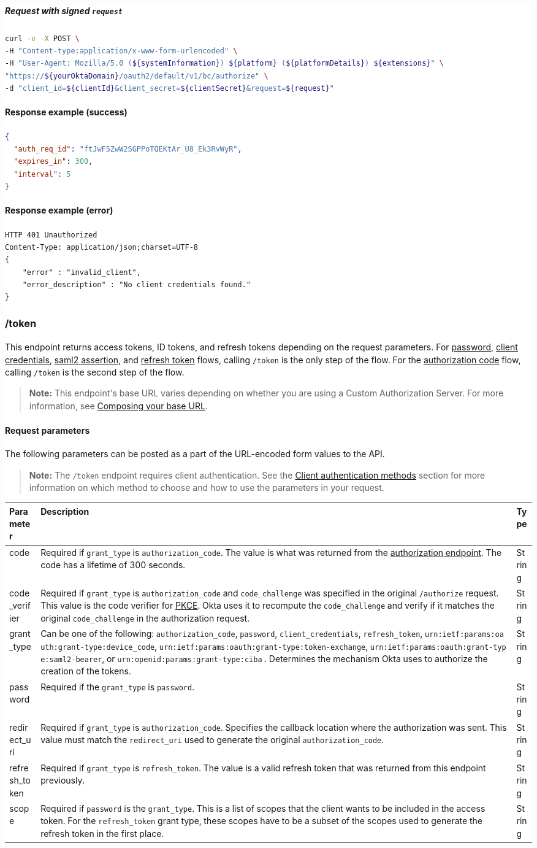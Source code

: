 ##### Request with signed `request`

```bash
curl -v -X POST \
-H "Content-type:application/x-www-form-urlencoded" \
-H "User-Agent: Mozilla/5.0 (${systemInformation}) ${platform} (${platformDetails}) ${extensions}" \
"https://${yourOktaDomain}/oauth2/default/v1/bc/authorize" \
-d "client_id=${clientId}&client_secret=${clientSecret}&request=${request}"
```

#### Response example (success)

```json
{
  "auth_req_id": "ftJwF5ZwW2SGPPoTQEKtAr_U8_Ek3RvWyR",
  "expires_in": 300,
  "interval": 5
}
```

#### Response example (error)

```http
HTTP 401 Unauthorized
Content-Type: application/json;charset=UTF-8
{
    "error" : "invalid_client",
    "error_description" : "No client credentials found."
}
```

### /token

<ApiOperation method="post" url="${baseUrl}/v1/token" />

This endpoint returns access tokens, ID tokens, and refresh tokens depending on the request parameters. For [password](/docs/guides/implement-grant-type/ropassword/main/), [client credentials](/docs/guides/implement-grant-type/clientcreds/main/), [saml2 assertion](/docs/guides/implement-grant-type/saml2assert/main/)<ApiLifecycle access="ea" />, and [refresh token](/docs/guides/refresh-tokens/) flows, calling `/token` is the only step of the flow. For the [authorization code](/docs/guides/implement-grant-type/authcode/main/) flow, calling `/token` is the second step of the flow.

>  **Note:** This endpoint's base URL varies depending on whether you are using a Custom Authorization Server. For more information, see [Composing your base URL](#composing-your-base-url).

#### Request parameters

The following parameters can be posted as a part of the URL-encoded form values to the API.

> **Note:** The `/token` endpoint requires client authentication. See the [Client authentication methods](#client-authentication-methods) section for more information on which method to choose and how to use the parameters in your request.

| Parameter               | Description                                                                                                                                                                                                                                                                                                                        | Type   |
| :---------------------- | :--------------------------------------------------------------------------------------------------------------------------------------------------------------------------------------------------------------------------------------------------------------------------------------------------------------------------------- | :----- |
| code                    | Required if `grant_type` is `authorization_code`. The value is what was returned from the [authorization endpoint](#authorize). The code has a lifetime of 300 seconds.                                                                                                                                                             | String |
| code_verifier           | Required if `grant_type` is `authorization_code`  and `code_challenge` was specified in the original `/authorize` request. This value is the code verifier for [PKCE](#parameter-details). Okta uses it to recompute the `code_challenge` and verify if it matches the original `code_challenge` in the authorization request.     | String |
| grant_type              | Can be one of the following: `authorization_code`, `password`, `client_credentials`, `refresh_token`, `urn:ietf:params:oauth:grant-type:device_code`<ApiLifecycle access="ea" />, `urn:ietf:params:oauth:grant-type:token-exchange`, `urn:ietf:params:oauth:grant-type:saml2-bearer`<ApiLifecycle access="ea" />, or `urn:openid:params:grant-type:ciba` <ApiLifecycle access="ie" /> <ApiLifecycle access="ea" />. Determines the mechanism Okta uses to authorize the creation of the tokens.                                                                                                                                               | String |
| password                | Required if the `grant_type` is `password`.                                                                                                                                                                                                                                                                                          | String |
| redirect_uri            | Required if `grant_type` is `authorization_code`. Specifies the callback location where the authorization was sent. This value must match the `redirect_uri` used to generate the original `authorization_code`.                                                                                                                   | String |
| refresh_token           | Required if `grant_type` is `refresh_token`. The value is a valid refresh token that was returned from this endpoint previously.                                                                                                                                                                                                   | String |
| scope                   | Required if `password` is the `grant_type`. This is a list of scopes that the client wants to be included in the access token. For the `refresh_token` grant type, these scopes have to be a subset of the scopes used to generate the refresh token in the first place.                                                             | String |